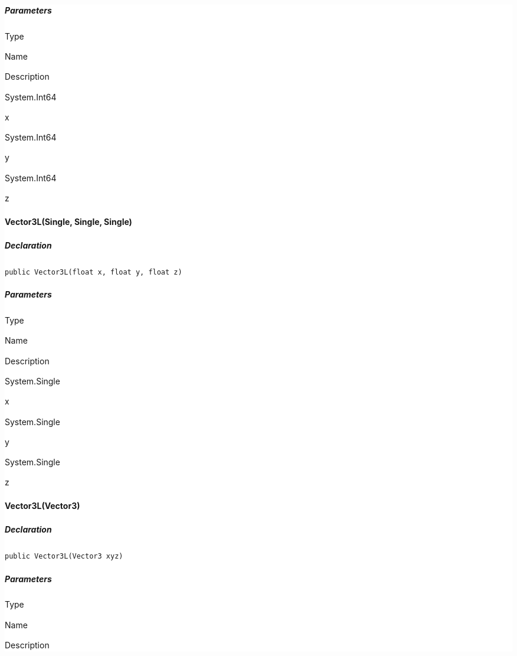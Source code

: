 ##### Parameters

Type

Name

Description

System.Int64

x

System.Int64

y

System.Int64

z

#### Vector3L(Single, Single, Single)

##### Declaration

```
public Vector3L(float x, float y, float z)
```

##### Parameters

Type

Name

Description

System.Single

x

System.Single

y

System.Single

z

#### Vector3L(Vector3)

##### Declaration

```
public Vector3L(Vector3 xyz)
```

##### Parameters

Type

Name

Description
